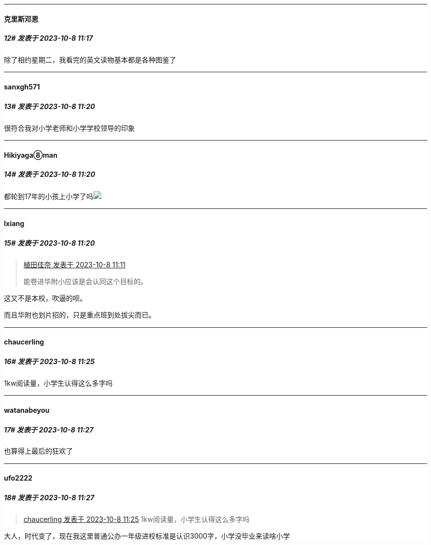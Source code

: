 *****

####  克里斯邓恩  
##### 12#       发表于 2023-10-8 11:17

除了相约星期二，我看完的英文读物基本都是各种图鉴了

*****

####  sanxgh571  
##### 13#       发表于 2023-10-8 11:20

很符合我对小学老师和小学学校领导的印象

*****

####  Hikiyaga⑧man  
##### 14#       发表于 2023-10-8 11:20

都轮到17年的小孩上小学了吗<img src="https://static.saraba1st.com/image/smiley/face2017/104.png" referrerpolicy="no-referrer">

*****

####  lxiang  
##### 15#       发表于 2023-10-8 11:20

<blockquote><a href="httphttps://bbs.saraba1st.com/2b/forum.php?mod=redirect&amp;goto=findpost&amp;pid=62651675&amp;ptid=2155920" target="_blank">植田佳奈 发表于 2023-10-8 11:11</a>

能卷进华附小应该是会认同这个目标的。</blockquote>
这又不是本校，吹逼的呗。

而且华附也划片招的，只是重点班到处拔尖而已。

*****

####  chaucerling  
##### 16#       发表于 2023-10-8 11:25

1kw阅读量，小学生认得这么多字吗

*****

####  watanabeyou  
##### 17#       发表于 2023-10-8 11:27

也算得上最后的狂欢了

*****

####  ufo2222  
##### 18#       发表于 2023-10-8 11:27

<blockquote><a href="httphttps://bbs.saraba1st.com/2b/forum.php?mod=redirect&amp;goto=findpost&amp;pid=62651879&amp;ptid=2155920" target="_blank">chaucerling 发表于 2023-10-8 11:25</a>
1kw阅读量，小学生认得这么多字吗</blockquote>
大人，时代变了，现在我这里普通公办一年级进校标准是认识3000字，小学没毕业来读啥小学
